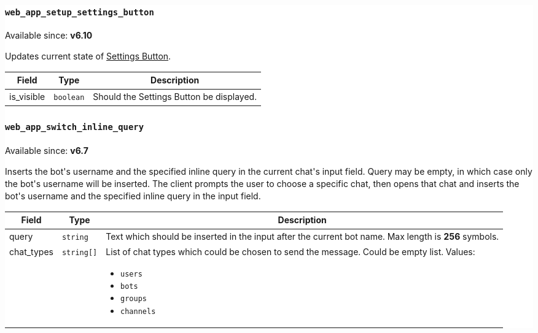 ### `web_app_setup_settings_button`

Available since: **v6.10**

Updates current state of [Settings Button](../ui/settings-button.md).

| Field      | Type      | Description                              |
|------------|-----------|------------------------------------------|
| is_visible | `boolean` | Should the Settings Button be displayed. |

### `web_app_switch_inline_query`

Available since: **v6.7**

Inserts the bot's username and the specified inline query in the current chat's input field.
Query may be empty, in which case only the bot's username will be inserted. The client prompts
the user to choose a specific chat, then opens that chat and inserts the bot's username and
the specified inline query in the input field.

<table>
  <thead>

  <tr>
    <th>Field</th>
    <th>Type</th>
    <th>Description</th>
  </tr>

  </thead>
  <tbody>

  <tr>
    <td>query</td>
    <td>
      <code>string</code>
    </td>
    <td>
      Text which should be inserted in the input after the current bot name. Max length is 
      <b>256</b> symbols.
    </td>
  </tr>

  <tr>
    <td>chat_types</td>
    <td>
      <code>string[]</code>
    </td>
    <td>
      List of chat types which could be chosen to send the message. Could be empty list. Values:
      <ul>
        <li>
          <code>users</code> 
        </li>
        <li>
          <code>bots</code>
        </li>
        <li>
          <code>groups</code>
        </li>
        <li>
          <code>channels</code>
        </li>
      </ul>
    </td>
  </tr>
